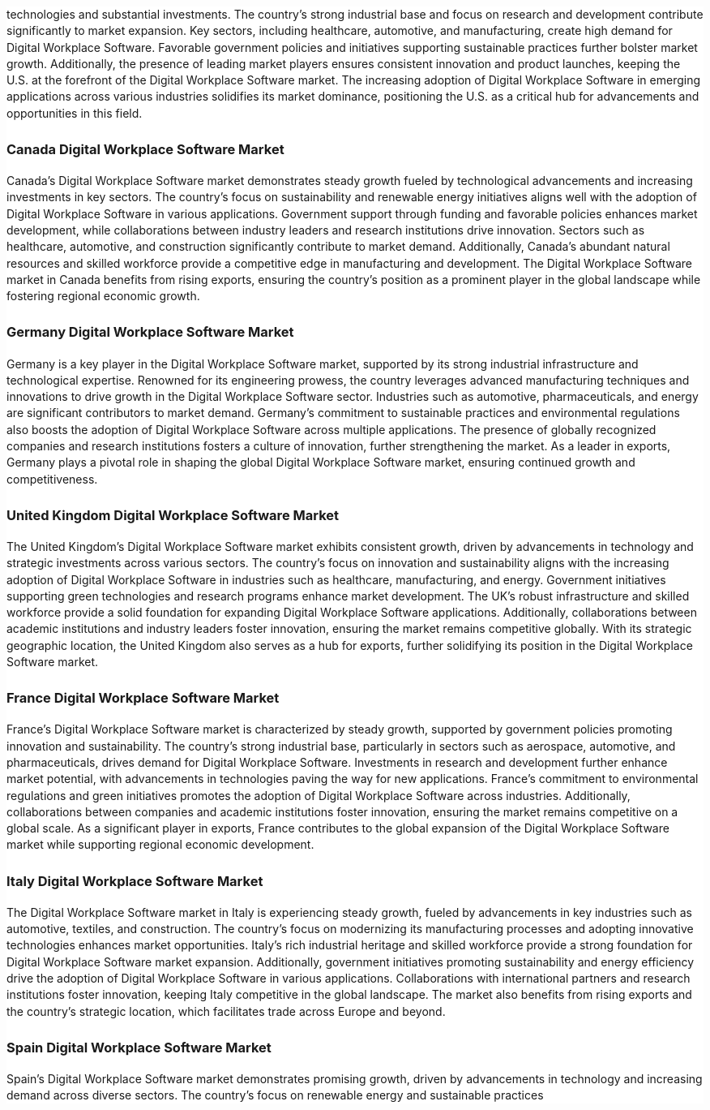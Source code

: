 technologies and substantial investments. The country&rsquo;s strong industrial base and focus on research and development contribute significantly to market expansion. Key sectors, including healthcare, automotive, and manufacturing, create high demand for Digital Workplace Software. Favorable government policies and initiatives supporting sustainable practices further bolster market growth. Additionally, the presence of leading market players ensures consistent innovation and product launches, keeping the U.S. at the forefront of the Digital Workplace Software market. The increasing adoption of Digital Workplace Software in emerging applications across various industries solidifies its market dominance, positioning the U.S. as a critical hub for advancements and opportunities in this field.</p><h3>Canada Digital Workplace Software Market</h3><p>Canada&rsquo;s Digital Workplace Software market demonstrates steady growth fueled by technological advancements and increasing investments in key sectors. The country&rsquo;s focus on sustainability and renewable energy initiatives aligns well with the adoption of Digital Workplace Software in various applications. Government support through funding and favorable policies enhances market development, while collaborations between industry leaders and research institutions drive innovation. Sectors such as healthcare, automotive, and construction significantly contribute to market demand. Additionally, Canada&rsquo;s abundant natural resources and skilled workforce provide a competitive edge in manufacturing and development. The Digital Workplace Software market in Canada benefits from rising exports, ensuring the country&rsquo;s position as a prominent player in the global landscape while fostering regional economic growth.</p><h3>Germany Digital Workplace Software Market</h3><p>Germany is a key player in the Digital Workplace Software market, supported by its strong industrial infrastructure and technological expertise. Renowned for its engineering prowess, the country leverages advanced manufacturing techniques and innovations to drive growth in the Digital Workplace Software sector. Industries such as automotive, pharmaceuticals, and energy are significant contributors to market demand. Germany&rsquo;s commitment to sustainable practices and environmental regulations also boosts the adoption of Digital Workplace Software across multiple applications. The presence of globally recognized companies and research institutions fosters a culture of innovation, further strengthening the market. As a leader in exports, Germany plays a pivotal role in shaping the global Digital Workplace Software market, ensuring continued growth and competitiveness.</p><h3>United Kingdom Digital Workplace Software Market</h3><p>The United Kingdom&rsquo;s Digital Workplace Software market exhibits consistent growth, driven by advancements in technology and strategic investments across various sectors. The country&rsquo;s focus on innovation and sustainability aligns with the increasing adoption of Digital Workplace Software in industries such as healthcare, manufacturing, and energy. Government initiatives supporting green technologies and research programs enhance market development. The UK&rsquo;s robust infrastructure and skilled workforce provide a solid foundation for expanding Digital Workplace Software applications. Additionally, collaborations between academic institutions and industry leaders foster innovation, ensuring the market remains competitive globally. With its strategic geographic location, the United Kingdom also serves as a hub for exports, further solidifying its position in the Digital Workplace Software market.</p><h3>France Digital Workplace Software Market</h3><p>France&rsquo;s Digital Workplace Software market is characterized by steady growth, supported by government policies promoting innovation and sustainability. The country&rsquo;s strong industrial base, particularly in sectors such as aerospace, automotive, and pharmaceuticals, drives demand for Digital Workplace Software. Investments in research and development further enhance market potential, with advancements in technologies paving the way for new applications. France&rsquo;s commitment to environmental regulations and green initiatives promotes the adoption of Digital Workplace Software across industries. Additionally, collaborations between companies and academic institutions foster innovation, ensuring the market remains competitive on a global scale. As a significant player in exports, France contributes to the global expansion of the Digital Workplace Software market while supporting regional economic development.</p><h3>Italy Digital Workplace Software Market</h3><p>The Digital Workplace Software market in Italy is experiencing steady growth, fueled by advancements in key industries such as automotive, textiles, and construction. The country&rsquo;s focus on modernizing its manufacturing processes and adopting innovative technologies enhances market opportunities. Italy&rsquo;s rich industrial heritage and skilled workforce provide a strong foundation for Digital Workplace Software market expansion. Additionally, government initiatives promoting sustainability and energy efficiency drive the adoption of Digital Workplace Software in various applications. Collaborations with international partners and research institutions foster innovation, keeping Italy competitive in the global landscape. The market also benefits from rising exports and the country&rsquo;s strategic location, which facilitates trade across Europe and beyond.</p><h3>Spain Digital Workplace Software Market</h3><p>Spain&rsquo;s Digital Workplace Software market demonstrates promising growth, driven by advancements in technology and increasing demand across diverse sectors. The country&rsquo;s focus on renewable energy and sustainable practices
